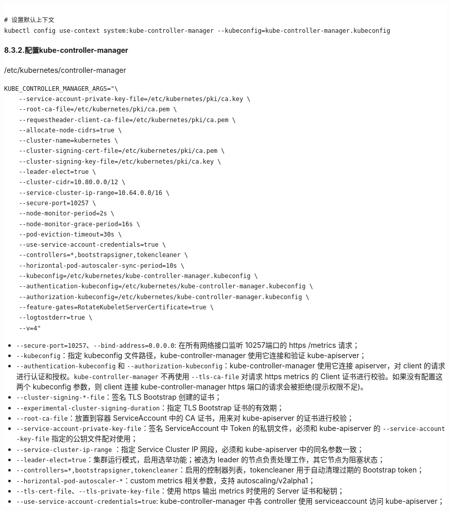 ```

# 设置默认上下文
kubectl config use-context system:kube-controller-manager --kubeconfig=kube-controller-manager.kubeconfig
```



#### 8.3.2.配置kube-controller-manager

/etc/kubernetes/controller-manager

```
KUBE_CONTROLLER_MANAGER_ARGS="\
    --service-account-private-key-file=/etc/kubernetes/pki/ca.key \
    --root-ca-file=/etc/kubernetes/pki/ca.pem \
    --requestheader-client-ca-file=/etc/kubernetes/pki/ca.pem \
    --allocate-node-cidrs=true \
    --cluster-name=kubernetes \
    --cluster-signing-cert-file=/etc/kubernetes/pki/ca.pem \
    --cluster-signing-key-file=/etc/kubernetes/pki/ca.key \
    --leader-elect=true \
    --cluster-cidr=10.80.0.0/12 \
    --service-cluster-ip-range=10.64.0.0/16 \
    --secure-port=10257 \
    --node-monitor-period=2s \
    --node-monitor-grace-period=16s \
    --pod-eviction-timeout=30s \
    --use-service-account-credentials=true \
    --controllers=*,bootstrapsigner,tokencleaner \
    --horizontal-pod-autoscaler-sync-period=10s \
    --kubeconfig=/etc/kubernetes/kube-controller-manager.kubeconfig \
    --authentication-kubeconfig=/etc/kubernetes/kube-controller-manager.kubeconfig \
    --authorization-kubeconfig=/etc/kubernetes/kube-controller-manager.kubeconfig \
    --feature-gates=RotateKubeletServerCertificate=true \
    --logtostderr=true \
    --v=4"
```

- `--secure-port=10257`、`--bind-address=0.0.0.0`: 在所有网络接口监听 10257端口的 https /metrics 请求；
- `--kubeconfig`：指定 kubeconfig 文件路径，kube-controller-manager 使用它连接和验证 kube-apiserver；
- `--authentication-kubeconfig` 和 `--authorization-kubeconfig`：kube-controller-manager 使用它连接 apiserver，对 client 的请求进行认证和授权。`kube-controller-manager` 不再使用 `--tls-ca-file` 对请求 https metrics 的 Client 证书进行校验。如果没有配置这两个 kubeconfig 参数，则 client 连接 kube-controller-manager https 端口的请求会被拒绝(提示权限不足)。
- `--cluster-signing-*-file`：签名 TLS Bootstrap 创建的证书；
- `--experimental-cluster-signing-duration`：指定 TLS Bootstrap 证书的有效期；
- `--root-ca-file`：放置到容器 ServiceAccount 中的 CA 证书，用来对 kube-apiserver 的证书进行校验；
- `--service-account-private-key-file`：签名 ServiceAccount 中 Token 的私钥文件，必须和 kube-apiserver 的 `--service-account-key-file` 指定的公钥文件配对使用；
- `--service-cluster-ip-range` ：指定 Service Cluster IP 网段，必须和 kube-apiserver 中的同名参数一致；
- `--leader-elect=true`：集群运行模式，启用选举功能；被选为 leader 的节点负责处理工作，其它节点为阻塞状态；
- `--controllers=*,bootstrapsigner,tokencleaner`：启用的控制器列表，tokencleaner 用于自动清理过期的 Bootstrap token；
- `--horizontal-pod-autoscaler-*`：custom metrics 相关参数，支持 autoscaling/v2alpha1；
- `--tls-cert-file`、`--tls-private-key-file`：使用 https 输出 metrics 时使用的 Server 证书和秘钥；
- `--use-service-account-credentials=true`: kube-controller-manager 中各 controller 使用 serviceaccount 访问 kube-apiserver；
